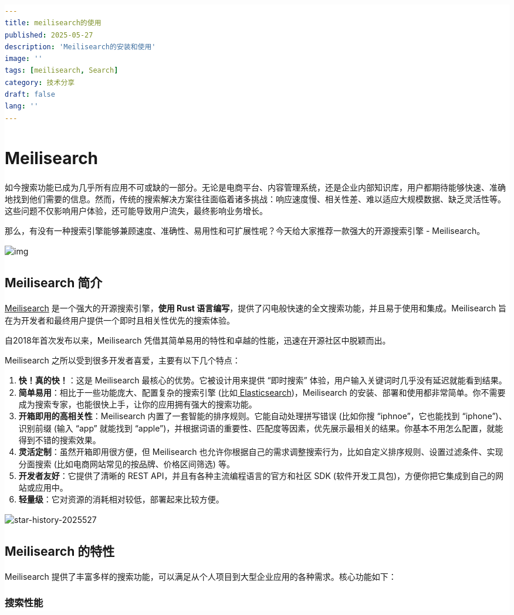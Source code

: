 ```yaml
---
title: meilisearch的使用
published: 2025-05-27
description: 'Meilisearch的安装和使用'
image: ''
tags: [meilisearch, Search]
category: 技术分享
draft: false 
lang: ''
---
```

# Meilisearch



如今搜索功能已成为几乎所有应用不可或缺的一部分。无论是电商平台、内容管理系统，还是企业内部知识库，用户都期待能够快速、准确地找到他们需要的信息。然而，传统的搜索解决方案往往面临着诸多挑战：响应速度慢、相关性差、难以适应大规模数据、缺乏灵活性等。这些问题不仅影响用户体验，还可能导致用户流失，最终影响业务增长。

那么，有没有一种搜索引擎能够兼顾速度、准确性、易用性和可扩展性呢？今天给大家推荐一款强大的开源搜索引擎 - Meilisearch。

![img](https://cdn.wcxian.cc/img/20250527143225303.gif)

## Meilisearch 简介

[Meilisearch](https://github.com/meilisearch/meilisearch) 是一个强大的开源搜索引擎，**使用 Rust 语言编写**，提供了闪电般快速的全文搜索功能，并且易于使用和集成。Meilisearch 旨在为开发者和最终用户提供一个即时且相关性优先的搜索体验。

自2018年首次发布以来，Meilisearch 凭借其简单易用的特性和卓越的性能，迅速在开源社区中脱颖而出。

Meilisearch 之所以受到很多开发者喜爱，主要有以下几个特点：

1. **快！真的快！**：这是 Meilisearch 最核心的优势。它被设计用来提供 “即时搜索” 体验，用户输入关键词时几乎没有延迟就能看到结果。
2. **简单易用**：相比于一些功能庞大、配置复杂的搜索引擎 (比如[ Elasticsearch](https://zhida.zhihu.com/search?content_id=256398058&content_type=Article&match_order=1&q=+Elasticsearch&zhida_source=entity))，Meilisearch 的安装、部署和使用都非常简单。你不需要成为搜索专家，也能很快上手，让你的应用拥有强大的搜索功能。
3. **开箱即用的高相关性**：Meilisearch 内置了一套智能的排序规则。它能自动处理拼写错误 (比如你搜 “iphnoe”，它也能找到 “iphone”)、识别前缀 (输入 “app” 就能找到 “apple”)，并根据词语的重要性、匹配度等因素，优先展示最相关的结果。你基本不用怎么配置，就能得到不错的搜索效果。
4. **灵活定制**：虽然开箱即用很方便，但 Meilisearch 也允许你根据自己的需求调整搜索行为，比如自定义排序规则、设置过滤条件、实现分面搜索 (比如电商网站常见的按品牌、价格区间筛选) 等。
5. **开发者友好**：它提供了清晰的 REST API，并且有各种主流编程语言的官方和社区 SDK (软件开发工具包)，方便你把它集成到自己的网站或应用中。
6. **轻量级**：它对资源的消耗相对较低，部署起来比较方便。

![star-history-2025527](https://cdn.wcxian.cc/img/20250527143232410.png)



## Meilisearch 的特性

Meilisearch 提供了丰富多样的搜索功能，可以满足从个人项目到大型企业应用的各种需求。核心功能如下：

### 搜索性能
